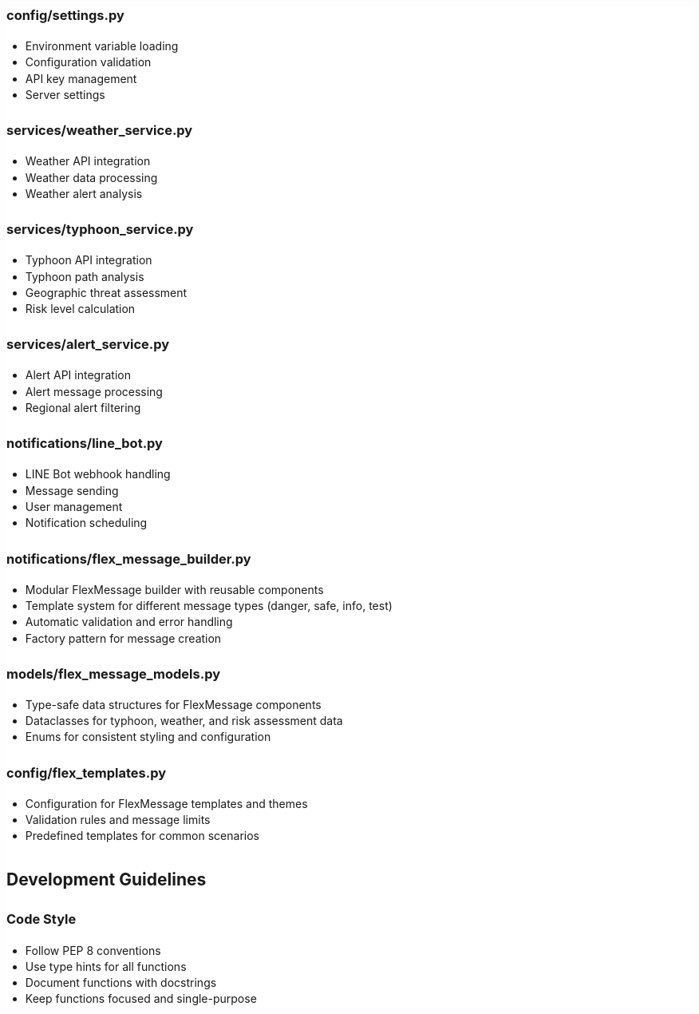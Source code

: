 ### config/settings.py
- Environment variable loading
- Configuration validation
- API key management
- Server settings

### services/weather_service.py
- Weather API integration
- Weather data processing
- Weather alert analysis

### services/typhoon_service.py
- Typhoon API integration
- Typhoon path analysis
- Geographic threat assessment
- Risk level calculation

### services/alert_service.py
- Alert API integration
- Alert message processing
- Regional alert filtering

### notifications/line_bot.py
- LINE Bot webhook handling
- Message sending
- User management
- Notification scheduling

### notifications/flex_message_builder.py
- Modular FlexMessage builder with reusable components
- Template system for different message types (danger, safe, info, test)
- Automatic validation and error handling
- Factory pattern for message creation

### models/flex_message_models.py
- Type-safe data structures for FlexMessage components
- Dataclasses for typhoon, weather, and risk assessment data
- Enums for consistent styling and configuration

### config/flex_templates.py
- Configuration for FlexMessage templates and themes
- Validation rules and message limits
- Predefined templates for common scenarios

## Development Guidelines

### Code Style
- Follow PEP 8 conventions
- Use type hints for all functions
- Document functions with docstrings
- Keep functions focused and single-purpose
